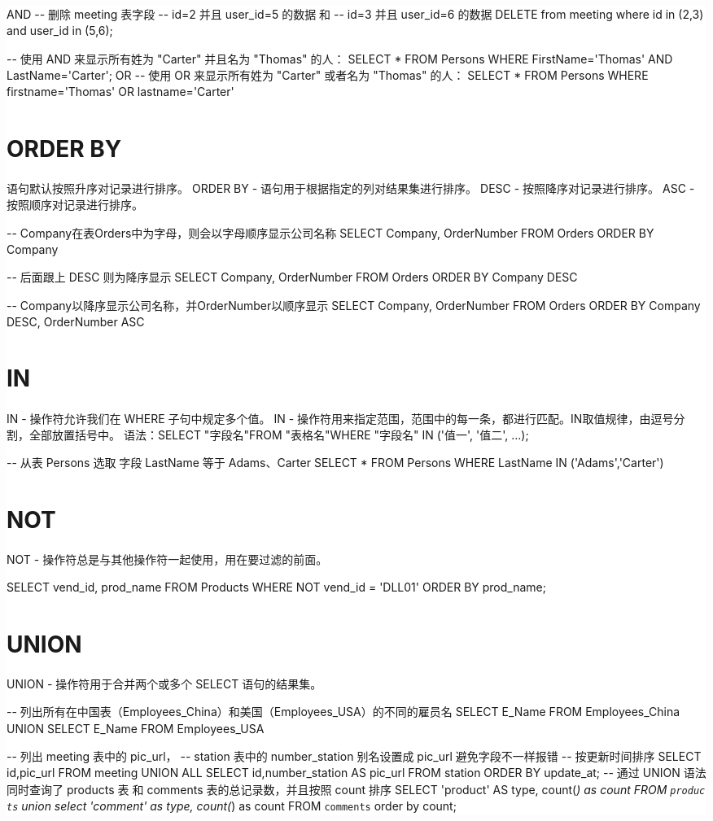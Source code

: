 AND
-- 删除 meeting 表字段 
-- id=2 并且 user_id=5 的数据  和
-- id=3 并且 user_id=6 的数据 
DELETE from meeting where id in (2,3) and user_id in (5,6);

-- 使用 AND 来显示所有姓为 "Carter" 并且名为 "Thomas" 的人：
SELECT * FROM Persons WHERE FirstName='Thomas' AND LastName='Carter';
OR
-- 使用 OR 来显示所有姓为 "Carter" 或者名为 "Thomas" 的人：
SELECT * FROM Persons WHERE firstname='Thomas' OR lastname='Carter'

# ORDER BY
语句默认按照升序对记录进行排序。
ORDER BY - 语句用于根据指定的列对结果集进行排序。
DESC - 按照降序对记录进行排序。
ASC - 按照顺序对记录进行排序。

-- Company在表Orders中为字母，则会以字母顺序显示公司名称
SELECT Company, OrderNumber FROM Orders ORDER BY Company

-- 后面跟上 DESC 则为降序显示
SELECT Company, OrderNumber FROM Orders ORDER BY Company DESC

-- Company以降序显示公司名称，并OrderNumber以顺序显示
SELECT Company, OrderNumber FROM Orders ORDER BY Company DESC, OrderNumber ASC

# IN
IN - 操作符允许我们在 WHERE 子句中规定多个值。
IN - 操作符用来指定范围，范围中的每一条，都进行匹配。IN取值规律，由逗号分割，全部放置括号中。 语法：SELECT "字段名"FROM "表格名"WHERE "字段名" IN ('值一', '值二', ...);

-- 从表 Persons 选取 字段 LastName 等于 Adams、Carter
SELECT * FROM Persons WHERE LastName IN ('Adams','Carter')

# NOT
NOT - 操作符总是与其他操作符一起使用，用在要过滤的前面。

SELECT vend_id, prod_name FROM Products WHERE NOT vend_id = 'DLL01' ORDER BY prod_name;

# UNION
UNION - 操作符用于合并两个或多个 SELECT 语句的结果集。

-- 列出所有在中国表（Employees_China）和美国（Employees_USA）的不同的雇员名
SELECT E_Name FROM Employees_China UNION SELECT E_Name FROM Employees_USA

-- 列出 meeting 表中的 pic_url，
-- station 表中的 number_station 别名设置成 pic_url 避免字段不一样报错
-- 按更新时间排序
SELECT id,pic_url FROM meeting UNION ALL SELECT id,number_station AS pic_url FROM station  ORDER BY update_at;
-- 通过 UNION 语法同时查询了 products 表 和 comments 表的总记录数，并且按照 count 排序
SELECT 'product' AS type, count(*) as count FROM `products` union select 'comment' as type, count(*) as count FROM `comments` order by count;
